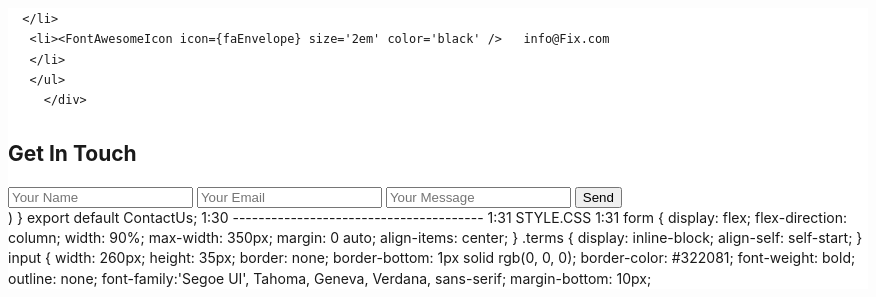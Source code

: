       </li>
       <li><FontAwesomeIcon icon={faEnvelope} size='2em' color='black' />   info@Fix.com
       </li>
       </ul>
         </div>
<a href='youtube.com' className="youtube social"
      >
        <FontAwesomeIcon icon={faYoutube} size="1.5x" />
      </a>
      <a
        href="https://www.facebook.com/learnbuildteach/"
        className="facebook social"
      >
        <FontAwesomeIcon icon={faFacebook} size="1.5x" />
      </a>
      <a href="https://www.twitter.com/jamesqquick" className="twitter social">
        <FontAwesomeIcon icon={faTwitter} size="1.5x" />
      </a>
      <a
        href="https://www.github.com"
        className="instagram social"
      >
        <FontAwesomeIcon icon={faGithub} size="1.5x" />
      </a>
  </div>
  <div className='contact-form'>
<h2>Get In Touch</h2>
<input type="text" placeholder='Your Name'></input>
<input type="text" placeholder='Your Email'></input>
<input type="text" placeholder='Your Message' className='message'></input>
<button>Send</button>
  </div>
        </div>
    )
}
export default ContactUs;
1:30
---------------------------------------
1:31
STYLE.CSS
1:31
form {
    display: flex;
    flex-direction: column;
    width: 90%;
    max-width: 350px;
    margin: 0 auto;
    align-items: center;
  }
  .terms {
    display: inline-block;
    align-self: self-start;
  }
  input {
    width: 260px;
    height: 35px;
    border: none;
    border-bottom: 1px solid rgb(0, 0, 0);
    border-color: #322081;
    font-weight: bold;
    outline: none;
    font-family:'Segoe UI', Tahoma, Geneva, Verdana, sans-serif;
    margin-bottom: 10px;